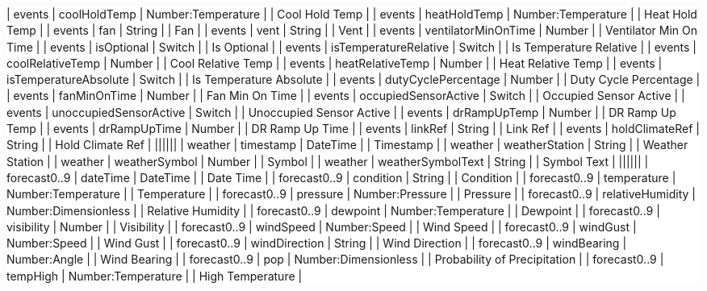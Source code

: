 | events | coolHoldTemp | Number:Temperature |     | Cool Hold Temp |
| events | heatHoldTemp | Number:Temperature |     | Heat Hold Temp |
| events | fan | String |     | Fan |
| events | vent | String |     | Vent |
| events | ventilatorMinOnTime | Number |     | Ventilator Min On Time |
| events | isOptional | Switch |     | Is Optional |
| events | isTemperatureRelative | Switch |     | Is Temperature Relative |
| events | coolRelativeTemp | Number |     | Cool Relative Temp |
| events | heatRelativeTemp | Number |     | Heat Relative Temp |
| events | isTemperatureAbsolute | Switch |     | Is Temperature Absolute |
| events | dutyCyclePercentage | Number |     | Duty Cycle Percentage |
| events | fanMinOnTime | Number |     | Fan Min On Time |
| events | occupiedSensorActive | Switch |     | Occupied Sensor Active |
| events | unoccupiedSensorActive | Switch |     | Unoccupied Sensor Active |
| events | drRampUpTemp | Number |     | DR Ramp Up Temp |
| events | drRampUpTime | Number |     | DR Ramp Up Time |
| events | linkRef | String |     | Link Ref |
| events | holdClimateRef | String |     | Hold Climate Ref |
||||||
| weather | timestamp | DateTime |     | Timestamp |
| weather | weatherStation | String |     | Weather Station |
| weather | weatherSymbol | Number |     | Symbol |
| weather | weatherSymbolText | String |     | Symbol Text |
||||||
| forecast0..9 | dateTime | DateTime |     | Date Time |
| forecast0..9 | condition | String |     | Condition |
| forecast0..9 | temperature | Number:Temperature |     | Temperature |
| forecast0..9 | pressure | Number:Pressure |     | Pressure |
| forecast0..9 | relativeHumidity | Number:Dimensionless |     | Relative Humidity |
| forecast0..9 | dewpoint | Number:Temperature |     | Dewpoint |
| forecast0..9 | visibility | Number |     | Visibility |
| forecast0..9 | windSpeed | Number:Speed |     | Wind Speed |
| forecast0..9 | windGust | Number:Speed |     | Wind Gust |
| forecast0..9 | windDirection | String |     | Wind Direction |
| forecast0..9 | windBearing | Number:Angle |     | Wind Bearing |
| forecast0..9 | pop | Number:Dimensionless |     | Probability of Precipitation |
| forecast0..9 | tempHigh | Number:Temperature |     | High Temperature |